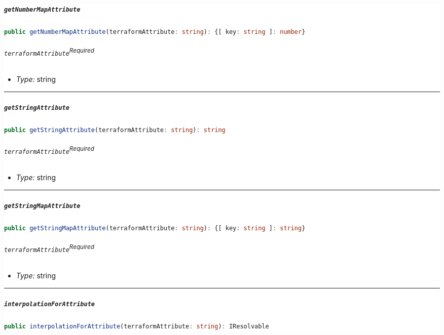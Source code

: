 
##### `getNumberMapAttribute` <a name="getNumberMapAttribute" id="@cdktf/aws-cdk.dbEventSubscription.DbEventSubscription.getNumberMapAttribute"></a>

```typescript
public getNumberMapAttribute(terraformAttribute: string): {[ key: string ]: number}
```

###### `terraformAttribute`<sup>Required</sup> <a name="terraformAttribute" id="@cdktf/aws-cdk.dbEventSubscription.DbEventSubscription.getNumberMapAttribute.parameter.terraformAttribute"></a>

- *Type:* string

---

##### `getStringAttribute` <a name="getStringAttribute" id="@cdktf/aws-cdk.dbEventSubscription.DbEventSubscription.getStringAttribute"></a>

```typescript
public getStringAttribute(terraformAttribute: string): string
```

###### `terraformAttribute`<sup>Required</sup> <a name="terraformAttribute" id="@cdktf/aws-cdk.dbEventSubscription.DbEventSubscription.getStringAttribute.parameter.terraformAttribute"></a>

- *Type:* string

---

##### `getStringMapAttribute` <a name="getStringMapAttribute" id="@cdktf/aws-cdk.dbEventSubscription.DbEventSubscription.getStringMapAttribute"></a>

```typescript
public getStringMapAttribute(terraformAttribute: string): {[ key: string ]: string}
```

###### `terraformAttribute`<sup>Required</sup> <a name="terraformAttribute" id="@cdktf/aws-cdk.dbEventSubscription.DbEventSubscription.getStringMapAttribute.parameter.terraformAttribute"></a>

- *Type:* string

---

##### `interpolationForAttribute` <a name="interpolationForAttribute" id="@cdktf/aws-cdk.dbEventSubscription.DbEventSubscription.interpolationForAttribute"></a>

```typescript
public interpolationForAttribute(terraformAttribute: string): IResolvable
```
